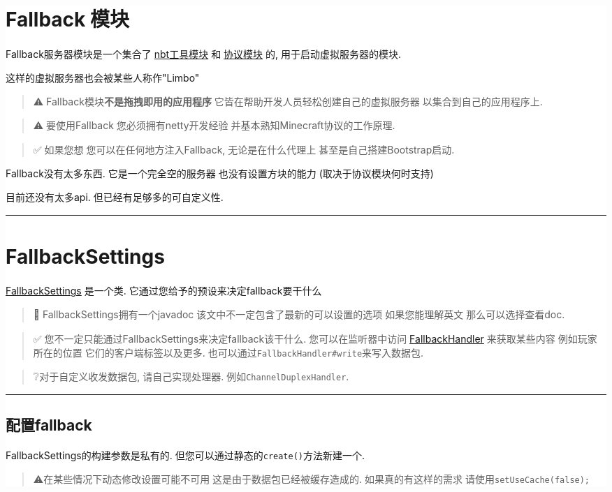 # Fallback 模块

Fallback服务器模块是一个集合了
[nbt工具模块](https://github.com/CatMoe/Blessing/tree/recoded/nbt)
和
[协议模块](https://github.com/CatMoe/Blessing/tree/recoded/protocol)
的, 用于启动虚拟服务器的模块.

这样的虚拟服务器也会被某些人称作"Limbo"

> ⚠️ Fallback模块**不是拖拽即用的应用程序**
> 它皆在帮助开发人员轻松创建自己的虚拟服务器
> 以集合到自己的应用程序上.

> ⚠️ 要使用Fallback 您必须拥有netty开发经验 
> 并基本熟知Minecraft协议的工作原理.

> ✅ 如果您想 您可以在任何地方注入Fallback,
> 无论是在什么代理上 甚至是自己搭建Bootstrap启动.

Fallback没有太多东西. 它是一个完全空的服务器
也没有设置方块的能力 (取决于协议模块何时支持)

目前还没有太多api. 但已经有足够多的可自定义性.

---

# FallbackSettings

[FallbackSettings](https://github.com/CatMoe/Blessing/blob/recoded/fallback/src/main/kotlin/net/miaomoe/blessing/fallback/config/FallbackSettings.java)
是一个类. 它通过您给予的预设来决定fallback要干什么

> 🔧 FallbackSettings拥有一个javadoc 
> 该文中不一定包含了最新的可以设置的选项
> 如果您能理解英文 那么可以选择查看doc.

> ✅ 您不一定只能通过FallbackSettings来决定fallback该干什么. 
> 您可以在监听器中访问
> [FallbackHandler](https://github.com/CatMoe/Blessing/blob/recoded/fallback/src/main/kotlin/net/miaomoe/blessing/fallback/handler/FallbackHandler.kt)
> 来获取某些内容 例如玩家所在的位置 它们的客户端标签以及更多.
> 也可以通过`FallbackHandler#write`来写入数据包.

> ❔对于自定义收发数据包, 请自己实现处理器. 例如`ChannelDuplexHandler`.

---

## 配置fallback

FallbackSettings的构建参数是私有的. 
但您可以通过静态的`create()`方法新建一个.

> ⚠️在某些情况下动态修改设置可能不可用
> 这是由于数据包已经被缓存造成的.
> 如果真的有这样的需求 请使用`setUseCache(false);`
